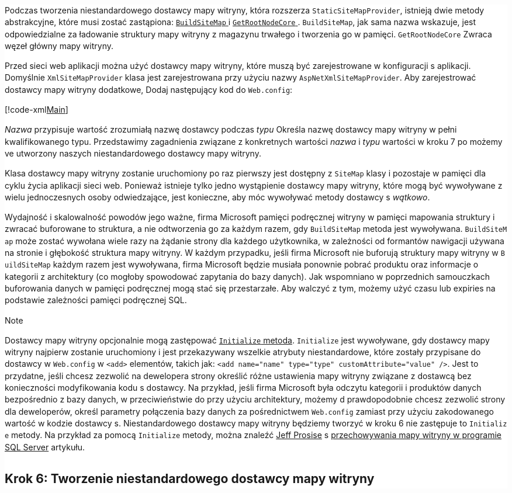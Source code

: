Podczas tworzenia niestandardowego dostawcy mapy witryny, która rozszerza `StaticSiteMapProvider`, istnieją dwie metody abstrakcyjne, które musi zostać zastąpiona: [ `BuildSiteMap` ](https://msdn.microsoft.com/library/system.web.staticsitemapprovider.buildsitemap.aspx) i [ `GetRootNodeCore` ](https://msdn.microsoft.com/library/system.web.sitemapprovider.getrootnodecore.aspx). `BuildSiteMap`, jak sama nazwa wskazuje, jest odpowiedzialne za ładowanie struktury mapy witryny z magazynu trwałego i tworzenia go w pamięci. `GetRootNodeCore` Zwraca węzeł główny mapy witryny.

Przed sieci web aplikacji można użyć dostawcy mapy witryny, które muszą być zarejestrowane w konfiguracji s aplikacji. Domyślnie `XmlSiteMapProvider` klasa jest zarejestrowana przy użyciu nazwy `AspNetXmlSiteMapProvider`. Aby zarejestrować dostawcy mapy witryny dodatkowe, Dodaj następujący kod do `Web.config`:


[!code-xml[Main](building-a-custom-database-driven-site-map-provider-cs/samples/sample5.xml)]

*Nazwa* przypisuje wartość zrozumiałą nazwę dostawcy podczas *typu* Określa nazwę dostawcy mapy witryny w pełni kwalifikowanego typu. Przedstawimy zagadnienia związane z konkretnych wartości *nazwa* i *typu* wartości w kroku 7 po możemy ve utworzony naszych niestandardowego dostawcy mapy witryny.

Klasa dostawcy mapy witryny zostanie uruchomiony po raz pierwszy jest dostępny z `SiteMap` klasy i pozostaje w pamięci dla cyklu życia aplikacji sieci web. Ponieważ istnieje tylko jedno wystąpienie dostawcy mapy witryny, które mogą być wywoływane z wielu jednoczesnych osoby odwiedzające, jest konieczne, aby móc wywoływać metody dostawcy s *wątkowo*.

Wydajność i skalowalność powodów jego ważne, firma Microsoft pamięci podręcznej witryny w pamięci mapowania struktury i zwracać buforowane to struktura, a nie odtworzenia go za każdym razem, gdy `BuildSiteMap` metoda jest wywoływana. `BuildSiteMap` może zostać wywołana wiele razy na żądanie strony dla każdego użytkownika, w zależności od formantów nawigacji używana na stronie i głębokość struktura mapy witryny. W każdym przypadku, jeśli firma Microsoft nie buforują struktury mapy witryny w `BuildSiteMap` każdym razem jest wywoływana, firma Microsoft będzie musiała ponownie pobrać produktu oraz informacje o kategorii z architektury (co mogłoby spowodować zapytania do bazy danych). Jak wspomniano w poprzednich samouczkach buforowania danych w pamięci podręcznej mogą stać się przestarzałe. Aby walczyć z tym, możemy użyć czasu lub expiries na podstawie zależności pamięci podręcznej SQL.

> [!NOTE]
> Dostawcy mapy witryny opcjonalnie mogą zastępować [ `Initialize` metoda](https://msdn.microsoft.com/library/system.web.sitemapprovider.initialize.aspx). `Initialize` jest wywoływane, gdy dostawcy mapy witryny najpierw zostanie uruchomiony i jest przekazywany wszelkie atrybuty niestandardowe, które zostały przypisane do dostawcy w `Web.config` w `<add>` elementów, takich jak: `<add name="name" type="type" customAttribute="value" />`. Jest to przydatne, jeśli chcesz zezwolić na dewelopera strony określić różne ustawienia mapy witryny związane z dostawcą bez konieczności modyfikowania kodu s dostawcy. Na przykład, jeśli firma Microsoft była odczytu kategorii i produktów danych bezpośrednio z bazy danych, w przeciwieństwie do przy użyciu architektury, możemy d prawdopodobnie chcesz zezwolić strony dla deweloperów, określ parametry połączenia bazy danych za pośrednictwem `Web.config` zamiast przy użyciu zakodowanego wartość w kodzie dostawcy s. Niestandardowego dostawcy mapy witryny będziemy tworzyć w kroku 6 nie zastępuje to `Initialize` metody. Na przykład za pomocą `Initialize` metody, można znaleźć [Jeff Prosise](http://www.wintellect.com/Weblogs/CategoryView,category,Jeff%20Prosise.aspx) s [przechowywania mapy witryny w programie SQL Server](https://msdn.microsoft.com/msdnmag/issues/05/06/WickedCode/) artykułu.


## <a name="step-6-creating-the-custom-site-map-provider"></a>Krok 6: Tworzenie niestandardowego dostawcy mapy witryny
